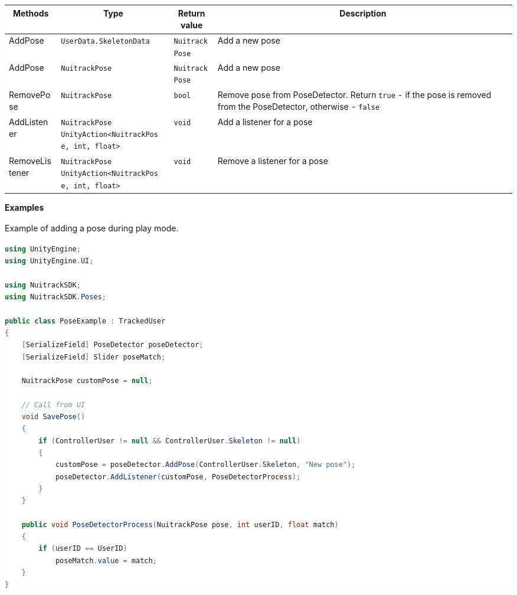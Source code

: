 | Methods | Type | Return value | Description |
| ------------ | ------------ | ------------ | ------------ |
| AddPose | `UserData.SkeletonData` | `NuitrackPose` | Add a new pose |
| AddPose | `NuitrackPose` | `NuitrackPose` | Add a new pose |
| RemovePose | `NuitrackPose` | `bool` | Remove pose from PoseDetector. Return `true` - if the pose is removed from the PoseDetector, otherwise - `false` |
| AddListener | `NuitrackPose`  <br/>`UnityAction<NuitrackPose, int, float>` | `void` | Add a listener for a pose |
| RemoveListener | `NuitrackPose` <br/>`UnityAction<NuitrackPose, int, float>` | `void` | Remove a listener for a pose |

**Examples**

Example of adding a pose during play mode.

```csharp
using UnityEngine;
using UnityEngine.UI;

using NuitrackSDK;
using NuitrackSDK.Poses;

public class PoseExample : TrackedUser
{
    [SerializeField] PoseDetector poseDetector;
    [SerializeField] Slider poseMatch;

    NuitrackPose customPose = null;

    // Call from UI
    void SavePose()
    {
        if (ControllerUser != null && ControllerUser.Skeleton != null)
        {
            customPose = poseDetector.AddPose(ControllerUser.Skeleton, "New pose");
            poseDetector.AddListener(customPose, PoseDetectorProcess);
        }
    }

    public void PoseDetectorProcess(NuitrackPose pose, int userID, float match)
    {
        if (userID == UserID)
            poseMatch.value = match;
    }
}
```

